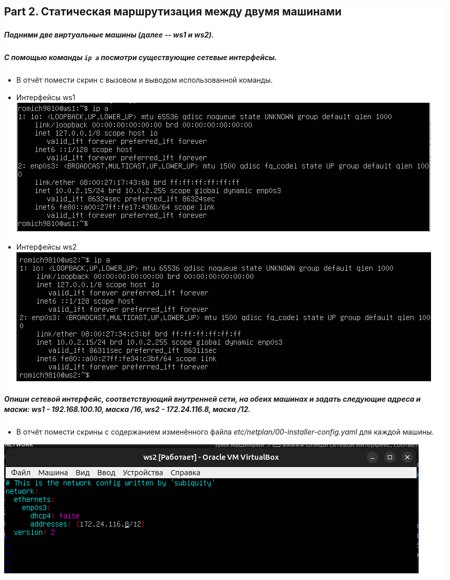 ## Part 2. Статическая маршрутизация между двумя машинами

##### Подними две виртуальные машины (далее -- ws1 и ws2).
##### С помощью команды `ip a` посмотри существующие сетевые интерфейсы.
- В отчёт помести скрин с вызовом и выводом использованной команды.

- Интерфейсы ws1
![2-1](Screenshoots/2-1.png)

- Интерфейсы ws2
![2-2](Screenshoots/2-2.png)

##### Опиши сетевой интерфейс, соответствующий внутренней сети, на обеих машинах и задать следующие адреса и маски: ws1 - *192.168.100.10*, маска */16*, ws2 - *172.24.116.8*, маска */12*.
- В отчёт помести скрины с содержанием изменённого файла *etc/netplan/00-installer-config.yaml* для каждой машины.

![2-3-1](Screenshoots/2-3-1.png)